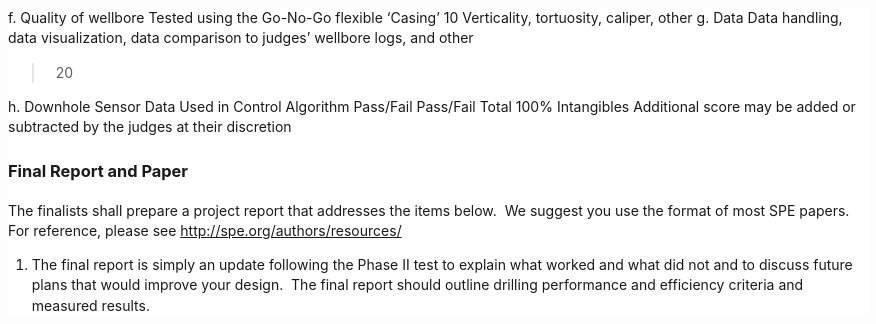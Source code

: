 <td></td>
</tr>
<tr>
<td>f. Quality of wellbore</td>
<td>Tested using the Go-No-Go flexible ‘Casing’</td>
<td style="text-align: center;">10</td>
</tr>
<tr>
<td></td>
<td>Verticality, tortuosity, caliper, other</td>
<td></td>
</tr>
<tr>
<td>g. Data</td>
<td>Data handling, data visualization, data comparison to judges’
wellbore logs, and other</td>
<td><blockquote>
<p>  20</p>
</blockquote></td>
</tr>
<tr>
<td>h. Downhole Sensor Data Used in Control Algorithm</td>
<td>Pass/Fail</td>
<td style="text-align: center;">Pass/Fail</td>
</tr>
<tr>
<td></td>
<td>Total</td>
<td style="text-align: center;">100%</td>
</tr>
<tr>
<td></td>
<td></td>
<td></td>
</tr>
<tr>
<td>Intangibles</td>
<td>Additional score may be added or subtracted by the judges at their
discretion</td>
<td></td>
</tr>
</tbody>
</table>

### Final Report and Paper

The finalists shall prepare a project report that addresses the items
below.  We suggest you use the format of most SPE papers.  For
reference, please see <http://spe.org/authors/resources/>

1. The final report is simply an update following the Phase II test to
    explain what worked and what did not and to discuss future plans
    that would improve your design.  The final report should outline
    drilling performance and efficiency criteria and measured results.
